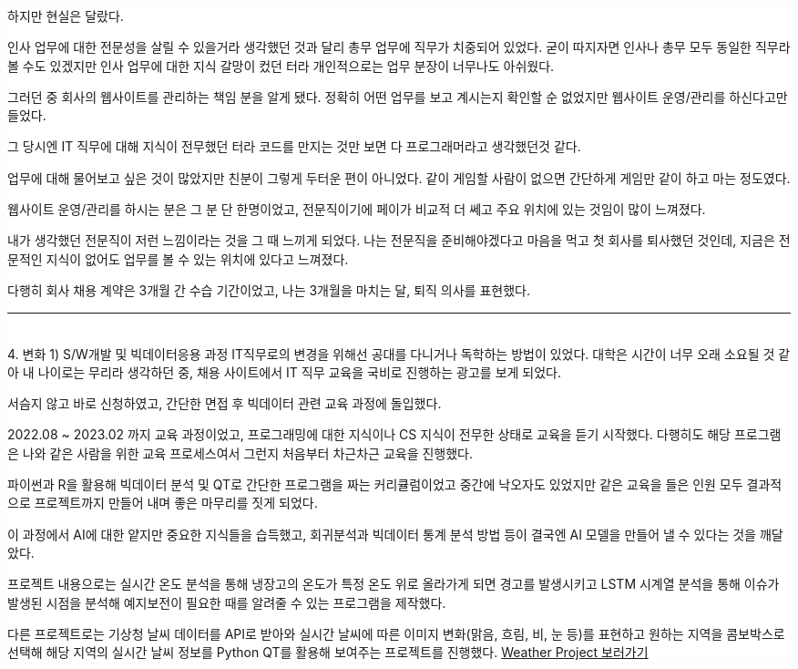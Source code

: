 하지만 현실은 달랐다.

인사 업무에 대한 전문성을 살릴 수 있을거라 생각했던 것과 달리
총무 업무에 직무가 치중되어 있었다.
굳이 따지자면 인사나 총무 모두 동일한 직무라 볼 수도 있겠지만
인사 업무에 대한 지식 갈망이 컸던 터라
개인적으로는 업무 분장이 너무나도 아쉬웠다.

그러던 중 회사의 웹사이트를 관리하는 책임 분을 알게 됐다.
정확히 어떤 업무를 보고 계시는지 확인할 순 없었지만
웹사이트 운영/관리를 하신다고만 들었다.

그 당시엔 IT 직무에 대해 지식이 전무했던 터라
코드를 만지는 것만 보면 다 프로그래머라고 생각했던것 같다.

업무에 대해 물어보고 싶은 것이 많았지만 친분이 그렇게 두터운 편이 아니었다.
같이 게임할 사람이 없으면 간단하게 게임만 같이 하고 마는 정도였다.

웹사이트 운영/관리를 하시는 분은 그 분 단 한명이었고, 
전문직이기에 페이가 비교적 더 쎄고 주요 위치에 있는 것임이 많이 느껴졌다.

내가 생각했던 전문직이 저런 느낌이라는 것을 그 때 느끼게 되었다.
나는 전문직을 준비해야겠다고 마음을 먹고 첫 회사를 퇴사했던 것인데,
지금은 전문적인 지식이 없어도 업무를 볼 수 있는 위치에 있다고 느껴졌다.

다행히 회사 채용 계약은 3개월 간 수습 기간이었고,
나는 3개월을 마치는 달, 퇴직 의사를 표현했다.
<hr>
<br>
<span class="mini-title">4. 변화</span>
<span class="mini-sub">1) S/W개발 및 빅데이터응용 과정</span>
IT직무로의 변경을 위해선 공대를 다니거나 독학하는 방법이 있었다.
대학은 시간이 너무 오래 소요될 것 같아 내 나이로는 무리라 생각하던 중,
채용 사이트에서 IT 직무 교육을 국비로 진행하는 광고를 보게 되었다.

서슴지 않고 바로 신청하였고,
간단한 면접 후 빅데이터 관련 교육 과정에 돌입했다.

2022.08 ~ 2023.02 까지 교육 과정이었고,
프로그래밍에 대한 지식이나 CS 지식이 전무한 상태로 교육을 듣기 시작했다.
다행히도 해당 프로그램은 나와 같은 사람을 위한 교육 프로세스여서 그런지
처음부터 차근차근 교육을 진행했다.

파이썬과 R을 활용해 빅데이터 분석 및 QT로 간단한 프로그램을 짜는 커리큘럼이었고
중간에 낙오자도 있었지만 같은 교육을 들은 인원 모두
결과적으로 프로젝트까지 만들어 내며 좋은 마무리를 짓게 되었다.

이 과정에서 AI에 대한 얕지만 중요한 지식들을 습득했고,
회귀분석과 빅데이터 통계 분석 방법 등이 결국엔 AI 모델을 만들어 낼 수 있다는 것을 깨달았다.

프로젝트 내용으로는 실시간 온도 분석을 통해
냉장고의 온도가 특정 온도 위로 올라가게 되면 경고를 발생시키고
LSTM 시계열 분석을 통해 이슈가 발생된 시점을 분석해 
예지보전이 필요한 때를 알려줄 수 있는 프로그램을 제작했다.

다른 프로젝트로는 기상청 날씨 데이터를 API로 받아와
실시간 날씨에 따른 이미지 변화(맑음, 흐림, 비, 눈 등)를 표현하고
원하는 지역을 콤보박스로 선택해 해당 지역의 실시간 날씨 정보를
Python QT를 활용해 보여주는 프로젝트를 진행했다.
<a href="https://github.com/dasfef/Weather.project" target="_blank">Weather Project 보러가기</a>
